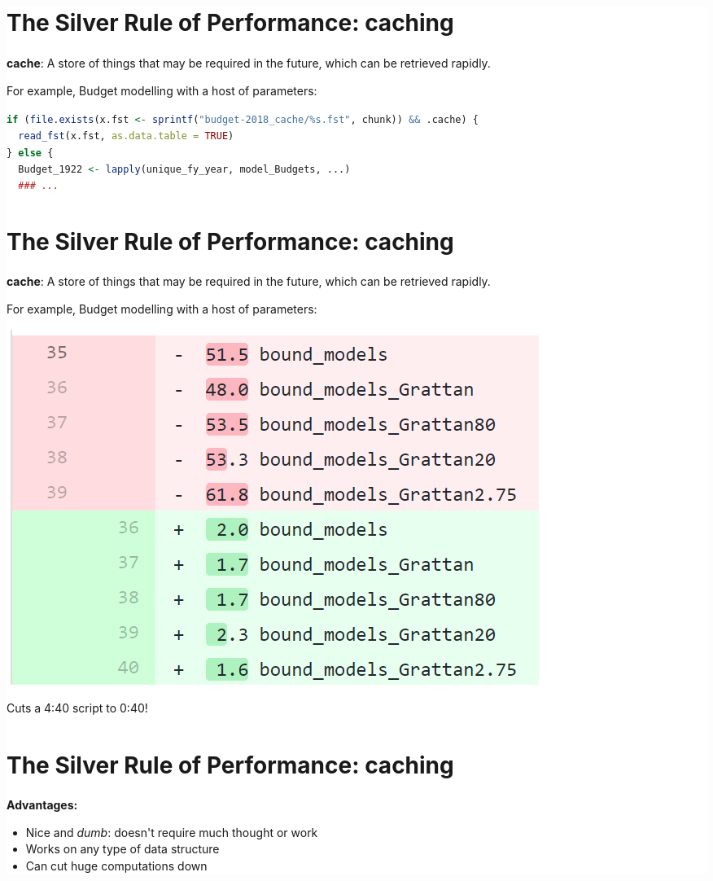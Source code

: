 
The Silver Rule of Performance: caching
========================================================

**cache**: A store of things that may be required in the future, which can be retrieved rapidly.

For example, Budget modelling with a host of parameters:

```r
if (file.exists(x.fst <- sprintf("budget-2018_cache/%s.fst", chunk)) && .cache) {
  read_fst(x.fst, as.data.table = TRUE)
} else {
  Budget_1922 <- lapply(unique_fy_year, model_Budgets, ...)
  ### ...
```

The Silver Rule of Performance: caching
========================================================

**cache**: A store of things that may be required in the future, which can be retrieved rapidly.

For example, Budget modelling with a host of parameters:

![Cuts around 4 minutes](budgetCache.PNG)

Cuts a 4:40 script to 0:40!

The Silver Rule of Performance: caching
========================================================

**Advantages:**

* Nice and *dumb*: doesn't require much thought or work
* Works on any type of data structure
* Can cut huge computations down

